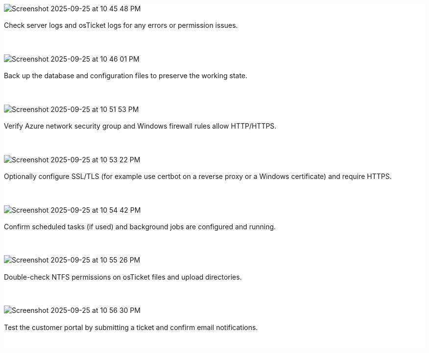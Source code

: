 <p>
<img width="910" height="588" alt="Screenshot 2025-09-25 at 10 45 48 PM" src="https://github.com/user-attachments/assets/ba38a08a-927f-4388-acb6-c95fbbb23ab0" />
</p>
<p>
Check server logs and osTicket logs for any errors or permission issues.
</p>
<br />

<p>
<img width="759" height="516" alt="Screenshot 2025-09-25 at 10 46 01 PM" src="https://github.com/user-attachments/assets/f2416ca2-00f9-43fc-a3a5-48650696aab6" />
</p>
<p>
Back up the database and configuration files to preserve the working state.
</p>
<br />

<p>
<img width="1031" height="712" alt="Screenshot 2025-09-25 at 10 51 53 PM" src="https://github.com/user-attachments/assets/dc6cae41-a47d-4801-a2b3-3e829bdde3a3" />
</p>
<p>
Verify Azure network security group and Windows firewall rules allow HTTP/HTTPS.
</p>
<br />

<p>
<img width="686" height="483" alt="Screenshot 2025-09-25 at 10 53 22 PM" src="https://github.com/user-attachments/assets/b985114f-5bf4-4319-a803-e1551c406a50" />
</p>
<p>
Optionally configure SSL/TLS (for example use certbot on a reverse proxy or a Windows certificate) and require HTTPS.
</p>
<br />

<p>
<img width="565" height="509" alt="Screenshot 2025-09-25 at 10 54 42 PM" src="https://github.com/user-attachments/assets/0c0d68aa-0e6e-44f5-8a1c-96c0604be870" />
</p>
<p>
Confirm scheduled tasks (if used) and background jobs are configured and running.
</p>
<br />

<p>
<img width="525" height="329" alt="Screenshot 2025-09-25 at 10 55 26 PM" src="https://github.com/user-attachments/assets/d22c02a8-558a-4fb6-9869-49e56f7d832d" />
</p>
<p>
Double-check NTFS permissions on osTicket files and upload directories.
</p>
<br />

<p>
<img width="684" height="740" alt="Screenshot 2025-09-25 at 10 56 30 PM" src="https://github.com/user-attachments/assets/3d0c4c19-1aba-4791-842a-22113ad3eac1" />
</p>
<p>
Test the customer portal by submitting a ticket and confirm email notifications.
</p>
<br />
